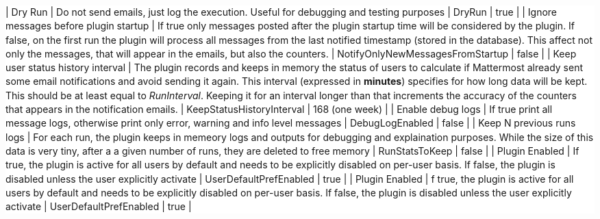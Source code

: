 | Dry Run                                        | Do not send emails, just log the execution. Useful for debugging and testing purposes                                                                                                                                                                                                                                                                                                                                   | DryRun                                 | true                                                                                                                                                                                                                                    |
| Ignore messages before plugin startup          | If true only messages posted after the plugin startup time will be considered by the plugin. If false, on the first run the plugin will process all messages from the last notified timestamp (stored in the database). This affect not only the messages, that will appear in the emails, but also the counters.                                                                                                       | NotifyOnlyNewMessagesFromStartup       | false                                                                                                                                                                                                                                   |
| Keep user status history interval              | The plugin records and keeps in memory the status of users to calculate if Mattermost already sent some email notifications and avoid sending it again. This interval (expressed in **minutes**) specifies for how long data will be kept. This should be at least equal to *RunInterval*. Keeping it for an interval longer than that increments the accuracy of the counters that appears in the notification emails. | KeepStatusHistoryInterval              | 168 (one week)                                                                                                                                                                                                                          |
| Enable debug logs                              | If true print all message logs, otherwise print only error, warning and info level messages                                                                                                                                                                                                                                                                                                                             | DebugLogEnabled                        | false                                                                                                                                                                                                                                   |
| Keep N previous runs logs                      | For each run, the plugin keeps in memeory logs and outputs for debugging and explaination purposes. While the size of this data is very tiny, after a a given number of runs, they are deleted to free memory                                                                                                                                                                                                           | RunStatsToKeep                         | false                                                                                                                                                                                                                                   |
| Plugin Enabled                                 | If true, the plugin is active for all users by default and needs to be explicitly disabled on per-user basis. If false, the plugin is disabled unless the user explicitly activate                                                                                                                                                                                                                                      | UserDefaultPrefEnabled                 | true                                                                                                                                                                                                                                    |
| Plugin Enabled                                 | f true, the plugin is active for all users by default and needs to be explicitly disabled on per-user basis. If false, the plugin is disabled unless the user explicitly activate                                                                                                                                                                                                                                       | UserDefaultPrefEnabled                 | true                                                                                                                                                                                                                                    |